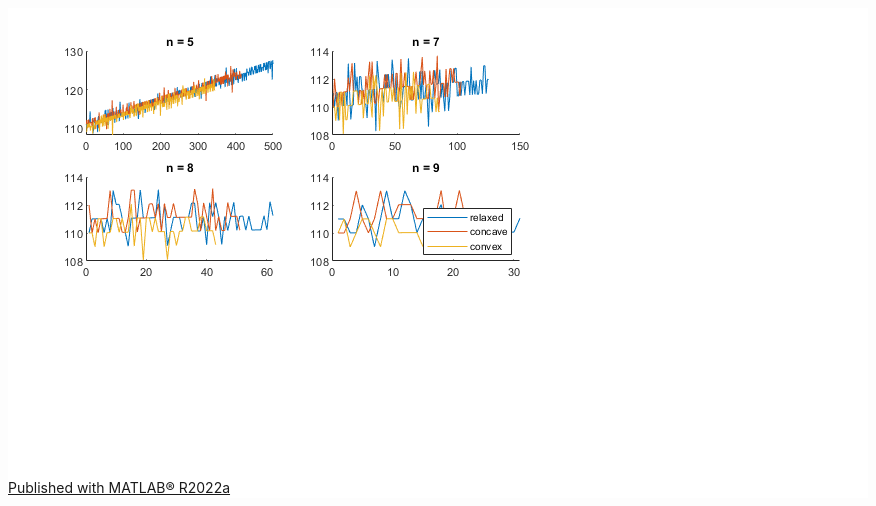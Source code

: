 </pre><img vspace="5" hspace="5" src="whisker_data_08.png" alt=""> <p class="footer"><br><a href="https://www.mathworks.com/products/matlab/">Published with MATLAB&reg; R2022a</a><br></p></div></body></html>